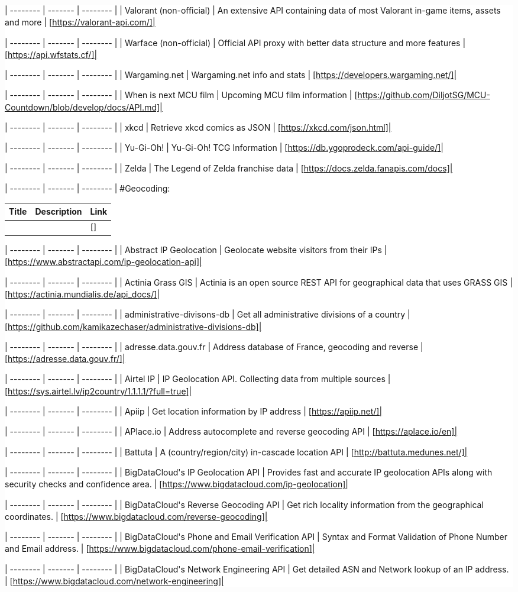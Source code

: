 | -------- | ------- | -------- |
| Valorant (non-official) | An extensive API containing data of most Valorant in-game items, assets and more | [https://valorant-api.com/]|

| -------- | ------- | -------- |
| Warface (non-official) | Official API proxy with better data structure and more features | [https://api.wfstats.cf/]|

| -------- | ------- | -------- |
| Wargaming.net | Wargaming.net info and stats | [https://developers.wargaming.net/]|

| -------- | ------- | -------- |
| When is next MCU film | Upcoming MCU film information | [https://github.com/DiljotSG/MCU-Countdown/blob/develop/docs/API.md]|

| -------- | ------- | -------- |
| xkcd | Retrieve xkcd comics as JSON | [https://xkcd.com/json.html]|

| -------- | ------- | -------- |
| Yu-Gi-Oh! | Yu-Gi-Oh! TCG Information | [https://db.ygoprodeck.com/api-guide/]|

| -------- | ------- | -------- |
| Zelda | The Legend of Zelda franchise data | [https://docs.zelda.fanapis.com/docs]|

| -------- | ------- | -------- |
#Geocoding:

| Title | Description | Link |
| -------- | ------- | -------- |
|  |  | []|

| -------- | ------- | -------- |
| Abstract IP Geolocation | Geolocate website visitors from their IPs | [https://www.abstractapi.com/ip-geolocation-api]|

| -------- | ------- | -------- |
| Actinia Grass GIS | Actinia is an open source REST API for geographical data that uses GRASS GIS | [https://actinia.mundialis.de/api_docs/]|

| -------- | ------- | -------- |
| administrative-divisons-db | Get all administrative divisions of a country | [https://github.com/kamikazechaser/administrative-divisions-db]|

| -------- | ------- | -------- |
| adresse.data.gouv.fr | Address database of France, geocoding and reverse | [https://adresse.data.gouv.fr/]|

| -------- | ------- | -------- |
| Airtel IP | IP Geolocation API. Collecting data from multiple sources | [https://sys.airtel.lv/ip2country/1.1.1.1/?full=true]|

| -------- | ------- | -------- |
| Apiip | Get location information by IP address | [https://apiip.net/]|

| -------- | ------- | -------- |
| APlace.io | Address autocomplete and reverse geocoding API | [https://aplace.io/en]|

| -------- | ------- | -------- |
| Battuta | A (country/region/city) in-cascade location API | [http://battuta.medunes.net/]|

| -------- | ------- | -------- |
| BigDataCloud's IP Geolocation API | Provides fast and accurate IP geolocation APIs along with security checks and confidence area. | [https://www.bigdatacloud.com/ip-geolocation]|

| -------- | ------- | -------- |
| BigDataCloud's Reverse Geocoding API | Get rich locality information from the geographical coordinates. | [https://www.bigdatacloud.com/reverse-geocoding]|

| -------- | ------- | -------- |
| BigDataCloud's Phone and Email Verification API | Syntax and Format Validation of Phone Number and Email address. | [https://www.bigdatacloud.com/phone-email-verification]|

| -------- | ------- | -------- |
| BigDataCloud's Network Engineering API | Get detailed ASN and Network lookup of an IP address. | [https://www.bigdatacloud.com/network-engineering]|
